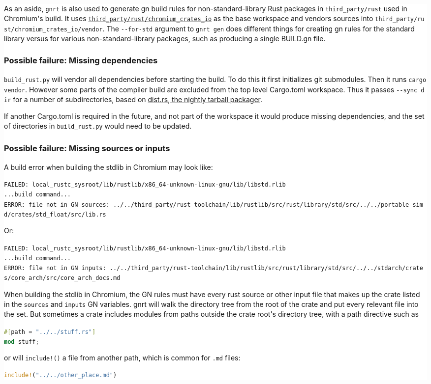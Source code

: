 As an aside, `gnrt` is also used to generate gn build rules for
non-standard-library Rust packages in `third_party/rust` used in Chromium's
build. It uses
[`third_party/rust/chromium_crates_io`](https://crsrc.org/c/third_party/rust/chromium_crates_io)
as the base workspace and vendors sources into
`third_party/rust/chromium_crates_io/vendor`. The `--for-std` argument to `gnrt
gen` does different things for creating gn rules for the standard library
versus for various non-standard-library packages, such as producing a single
BUILD.gn file.

### Possible failure: Missing dependencies

`build_rust.py` will vendor all dependencies before starting the build. To do
this it first initializes git submodules. Then it runs `cargo vendor`. However
some parts of the compiler build are excluded from the top level Cargo.toml
workspace. Thus it passes `--sync dir` for a number of subdirectories, based
on [dist.rs, the nightly tarball packager](
https://github.com/rust-lang/rust/blob/master/src/bootstrap/dist.rs#L986-L995).

If another Cargo.toml is required in the future, and not part of the workspace
it would produce missing dependencies, and the set of directories in
`build_rust.py` would need to be updated.

### Possible failure: Missing sources or inputs

A build error when building the stdlib in Chromium may look like:
```
FAILED: local_rustc_sysroot/lib/rustlib/x86_64-unknown-linux-gnu/lib/libstd.rlib
...build command...
ERROR: file not in GN sources: ../../third_party/rust-toolchain/lib/rustlib/src/rust/library/std/src/../../portable-simd/crates/std_float/src/lib.rs
```

Or:
```
FAILED: local_rustc_sysroot/lib/rustlib/x86_64-unknown-linux-gnu/lib/libstd.rlib
...build command...
ERROR: file not in GN inputs: ../../third_party/rust-toolchain/lib/rustlib/src/rust/library/std/src/../../stdarch/crates/core_arch/src/core_arch_docs.md
```

When building the stdlib in Chromium, the GN rules must have every rust source
or other input file that makes up the crate listed in the `sources` and
`inputs` GN variables. gnrt will walk the directory tree from the root of the
crate and put every relevant file into the set. But sometimes a crate includes
modules from paths outside the crate root's directory tree, with a path
directive such as
```rs
#[path = "../../stuff.rs"]
mod stuff;
```
or will `include!()` a file from another path, which is common for `.md` files:
```rs
include!("../../other_place.md")
```
